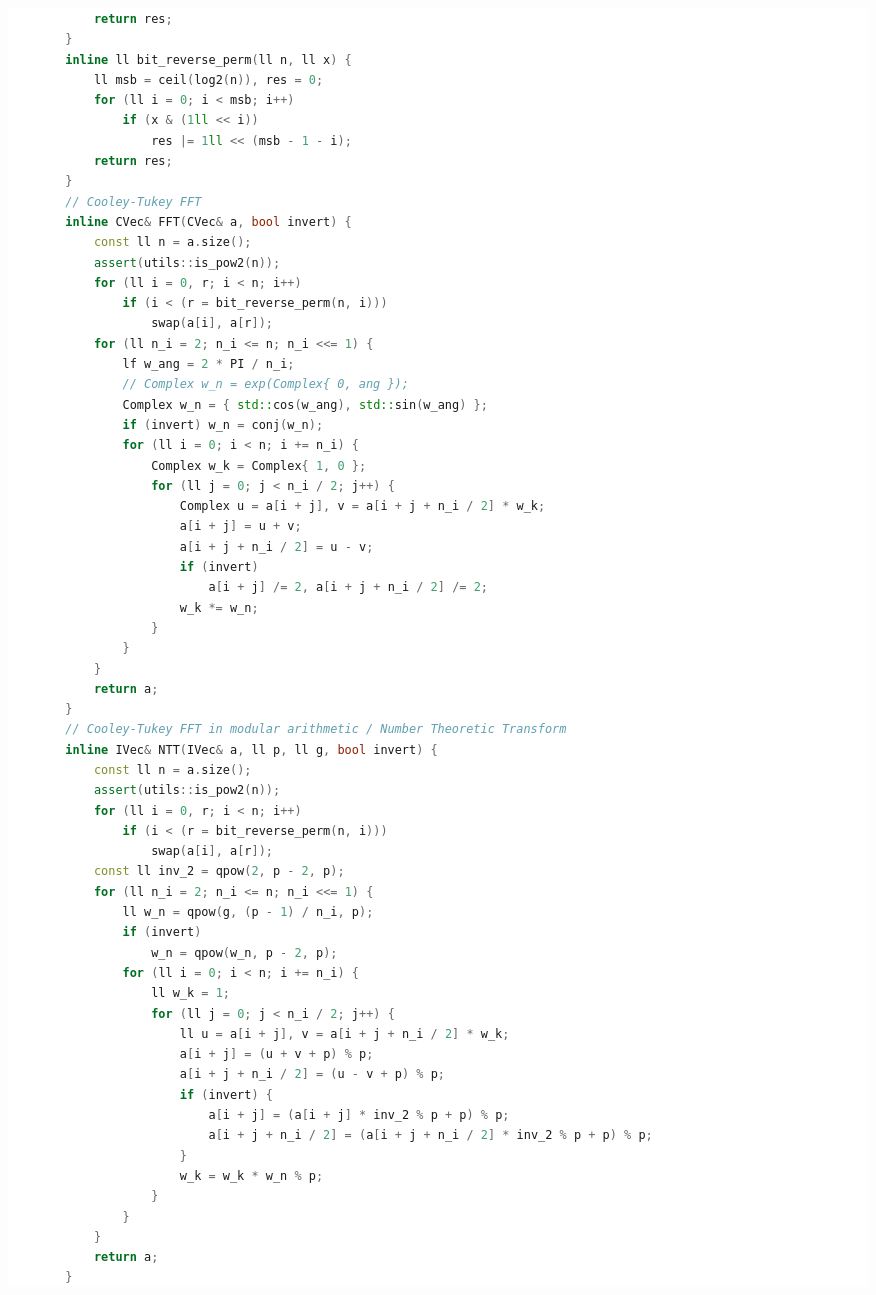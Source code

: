 ```c++
            return res;
        }
        inline ll bit_reverse_perm(ll n, ll x) {
            ll msb = ceil(log2(n)), res = 0;
            for (ll i = 0; i < msb; i++)
                if (x & (1ll << i))
                    res |= 1ll << (msb - 1 - i);
            return res;
        }
        // Cooley-Tukey FFT
        inline CVec& FFT(CVec& a, bool invert) {
            const ll n = a.size();
            assert(utils::is_pow2(n));
            for (ll i = 0, r; i < n; i++)
                if (i < (r = bit_reverse_perm(n, i)))
                    swap(a[i], a[r]);
            for (ll n_i = 2; n_i <= n; n_i <<= 1) {
                lf w_ang = 2 * PI / n_i;
                // Complex w_n = exp(Complex{ 0, ang });
                Complex w_n = { std::cos(w_ang), std::sin(w_ang) };
                if (invert) w_n = conj(w_n);
                for (ll i = 0; i < n; i += n_i) {
                    Complex w_k = Complex{ 1, 0 };
                    for (ll j = 0; j < n_i / 2; j++) {
                        Complex u = a[i + j], v = a[i + j + n_i / 2] * w_k;
                        a[i + j] = u + v;
                        a[i + j + n_i / 2] = u - v;
                        if (invert)
                            a[i + j] /= 2, a[i + j + n_i / 2] /= 2;
                        w_k *= w_n;
                    }
                }
            }
            return a;
        }
        // Cooley-Tukey FFT in modular arithmetic / Number Theoretic Transform
        inline IVec& NTT(IVec& a, ll p, ll g, bool invert) {
            const ll n = a.size();
            assert(utils::is_pow2(n));
            for (ll i = 0, r; i < n; i++)
                if (i < (r = bit_reverse_perm(n, i)))
                    swap(a[i], a[r]);
            const ll inv_2 = qpow(2, p - 2, p);
            for (ll n_i = 2; n_i <= n; n_i <<= 1) {
                ll w_n = qpow(g, (p - 1) / n_i, p);
                if (invert)
                    w_n = qpow(w_n, p - 2, p);
                for (ll i = 0; i < n; i += n_i) {
                    ll w_k = 1;
                    for (ll j = 0; j < n_i / 2; j++) {
                        ll u = a[i + j], v = a[i + j + n_i / 2] * w_k;
                        a[i + j] = (u + v + p) % p;
                        a[i + j + n_i / 2] = (u - v + p) % p;
                        if (invert) {
                            a[i + j] = (a[i + j] * inv_2 % p + p) % p;
                            a[i + j + n_i / 2] = (a[i + j + n_i / 2] * inv_2 % p + p) % p;
                        }
                        w_k = w_k * w_n % p;
                    }
                }
            }
            return a;
        }
```